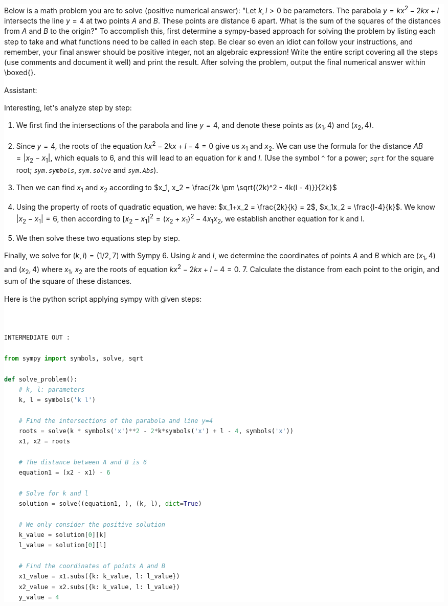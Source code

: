 Below is a math problem you are to solve (positive numerical answer):
"Let $k, l > 0$ be parameters. The parabola $y = kx^2 - 2kx + l$ intersects the line $y = 4$ at two points $A$ and $B$. These points are distance 6 apart. What is the sum of the squares of the distances from $A$ and $B$ to the origin?"
To accomplish this, first determine a sympy-based approach for solving the problem by listing each step to take and what functions need to be called in each step. Be clear so even an idiot can follow your instructions, and remember, your final answer should be positive integer, not an algebraic expression!
Write the entire script covering all the steps (use comments and document it well) and print the result. After solving the problem, output the final numerical answer within \boxed{}.

Assistant: 

Interesting, let's analyze step by step:



1. We first find the intersections of the parabola and line $y=4$, and denote these points as $(x_1, 4)$ and $(x_2, 4)$.

2. Since $y=4$, the roots of the equation $kx^2 - 2kx + l - 4=0$ give us $x_1$ and $x_2$. We can use the formula for the distance $AB=|x_2-x_1|$, which equals to 6, and this will lead to an equation for $k$ and $l$. (Use the symbol `^` for a power; *`sqrt`* for the square root; *`sym.symbols`*, *`sym.solve`* and *`sym.Abs`*).
3. Then we can find $x_1$ and $x_2$ according to $x_1, x_2 = \frac{2k \pm \sqrt{(2k)^2 - 4k(l - 4)}}{2k}$
4. Using the property of roots of quadratic equation, we have: $x_1+x_2 = \frac{2k}{k} = 2$, $x_1x_2 = \frac{l-4}{k}$. We know $|x_2-x_1|=6$, then according to $[x_2 - x_1]^2 = (x_2 + x_1)^2 - 4x_1x_2$, we establish another equation for k and l.
5. We then solve these two equations step by step.

Finally, we solve for $(k, l) = (1/2, 7)$ with Sympy
6. Using $k$ and $l$, we determine the coordinates of points $A$ and $B$ which are $(x_1, 4)$ and $(x_2, 4)$ where $x_1$, $x_2$ are the roots of equation $kx^2 - 2kx + l - 4=0$.
7. Calculate the distance from each point to the origin, and sum of the square of these distances.

Here is the python script applying sympy with given steps:
```python


INTERMEDIATE OUT :

from sympy import symbols, solve, sqrt

def solve_problem():
    # k, l: parameters
    k, l = symbols('k l')

    # Find the intersections of the parabola and line y=4
    roots = solve(k * symbols('x')**2 - 2*k*symbols('x') + l - 4, symbols('x'))
    x1, x2 = roots

    # The distance between A and B is 6
    equation1 = (x2 - x1) - 6

    # Solve for k and l
    solution = solve((equation1, ), (k, l), dict=True)

    # We only consider the positive solution
    k_value = solution[0][k]
    l_value = solution[0][l]

    # Find the coordinates of points A and B
    x1_value = x1.subs({k: k_value, l: l_value})
    x2_value = x2.subs({k: k_value, l: l_value})
    y_value = 4

```